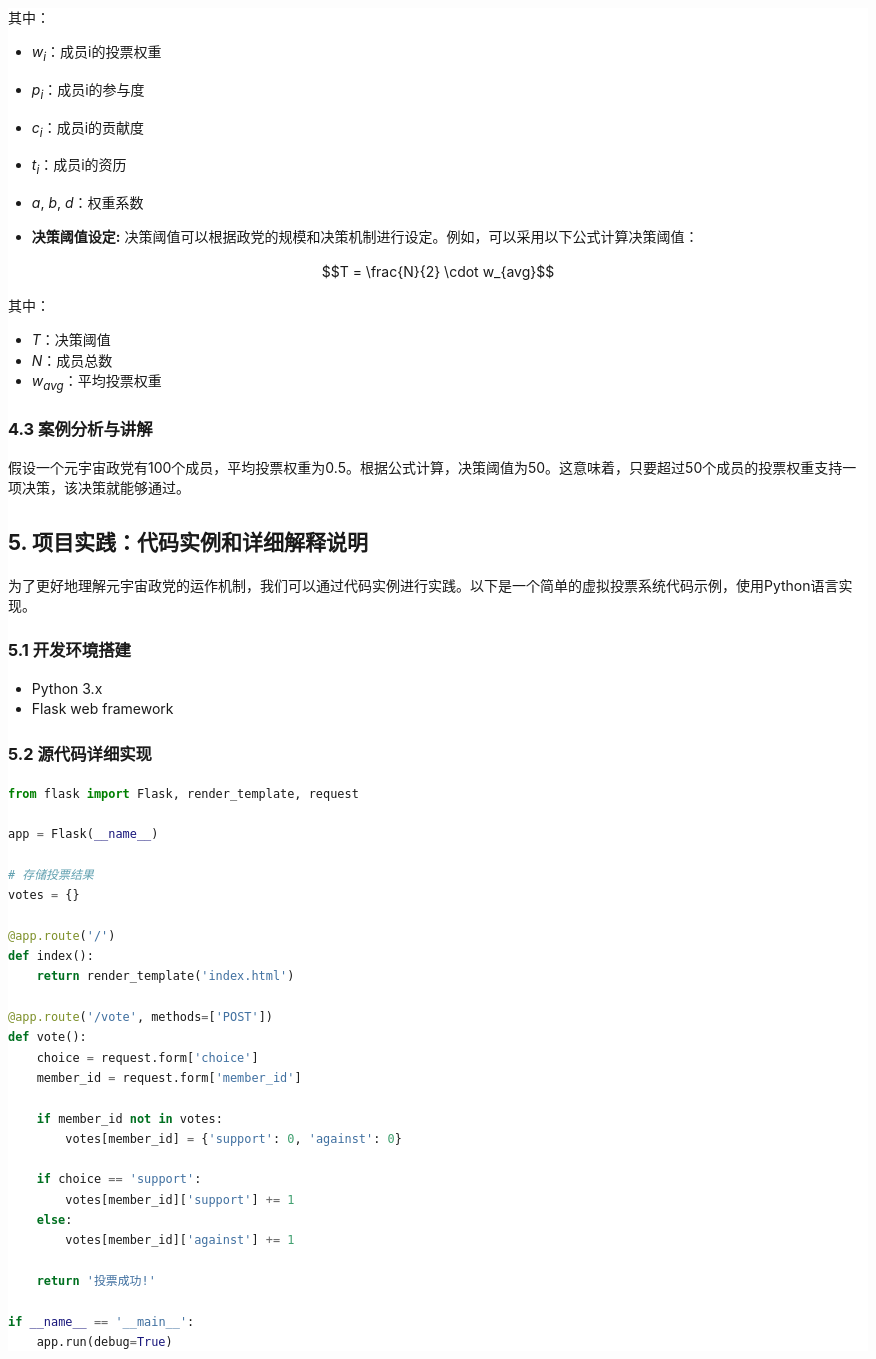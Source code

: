 其中：

* $w_i$：成员i的投票权重
* $p_i$：成员i的参与度
* $c_i$：成员i的贡献度
* $t_i$：成员i的资历
* $a$, $b$, $d$：权重系数

* **决策阈值设定:** 决策阈值可以根据政党的规模和决策机制进行设定。例如，可以采用以下公式计算决策阈值：

$$T = \frac{N}{2} \cdot w_{avg}$$

其中：

* $T$：决策阈值
* $N$：成员总数
* $w_{avg}$：平均投票权重

### 4.3  案例分析与讲解

假设一个元宇宙政党有100个成员，平均投票权重为0.5。根据公式计算，决策阈值为50。这意味着，只要超过50个成员的投票权重支持一项决策，该决策就能够通过。

## 5. 项目实践：代码实例和详细解释说明

为了更好地理解元宇宙政党的运作机制，我们可以通过代码实例进行实践。以下是一个简单的虚拟投票系统代码示例，使用Python语言实现。

### 5.1  开发环境搭建

* Python 3.x
* Flask web framework

### 5.2  源代码详细实现

```python
from flask import Flask, render_template, request

app = Flask(__name__)

# 存储投票结果
votes = {}

@app.route('/')
def index():
    return render_template('index.html')

@app.route('/vote', methods=['POST'])
def vote():
    choice = request.form['choice']
    member_id = request.form['member_id']

    if member_id not in votes:
        votes[member_id] = {'support': 0, 'against': 0}

    if choice == 'support':
        votes[member_id]['support'] += 1
    else:
        votes[member_id]['against'] += 1

    return '投票成功!'

if __name__ == '__main__':
    app.run(debug=True)
```
